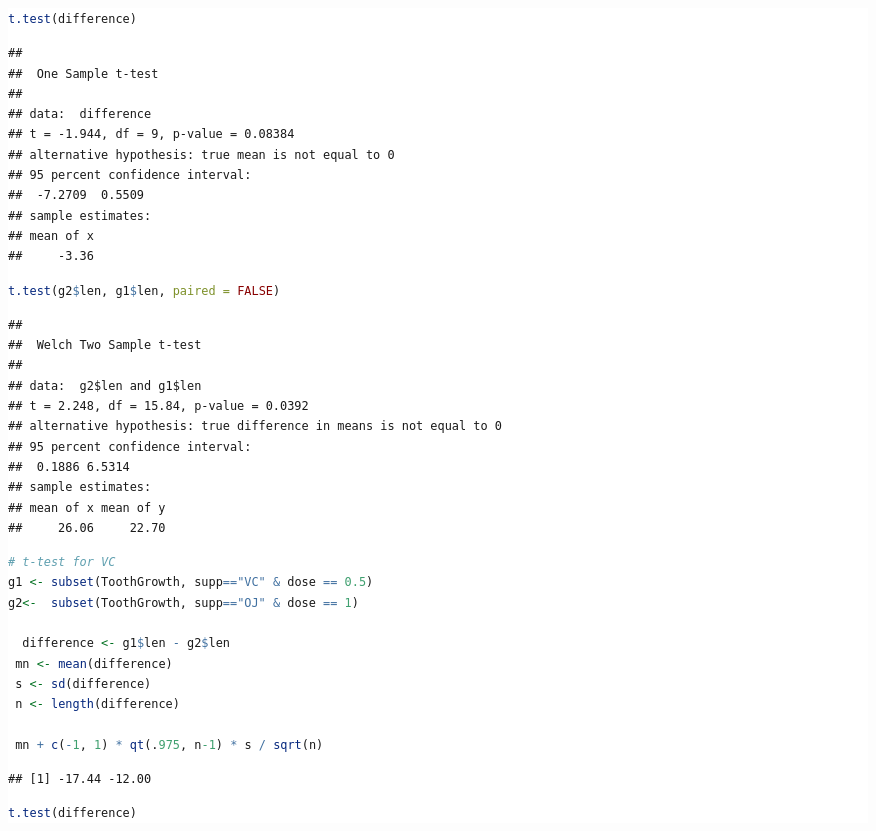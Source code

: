 ```r
t.test(difference)
```

```
## 
## 	One Sample t-test
## 
## data:  difference
## t = -1.944, df = 9, p-value = 0.08384
## alternative hypothesis: true mean is not equal to 0
## 95 percent confidence interval:
##  -7.2709  0.5509
## sample estimates:
## mean of x 
##     -3.36
```

```r
t.test(g2$len, g1$len, paired = FALSE)
```

```
## 
## 	Welch Two Sample t-test
## 
## data:  g2$len and g1$len
## t = 2.248, df = 15.84, p-value = 0.0392
## alternative hypothesis: true difference in means is not equal to 0
## 95 percent confidence interval:
##  0.1886 6.5314
## sample estimates:
## mean of x mean of y 
##     26.06     22.70
```


```r
# t-test for VC
g1 <- subset(ToothGrowth, supp=="VC" & dose == 0.5)
g2<-  subset(ToothGrowth, supp=="OJ" & dose == 1)

  difference <- g1$len - g2$len
 mn <- mean(difference)
 s <- sd(difference)
 n <- length(difference)

 mn + c(-1, 1) * qt(.975, n-1) * s / sqrt(n)
```

```
## [1] -17.44 -12.00
```

```r
t.test(difference)
```
